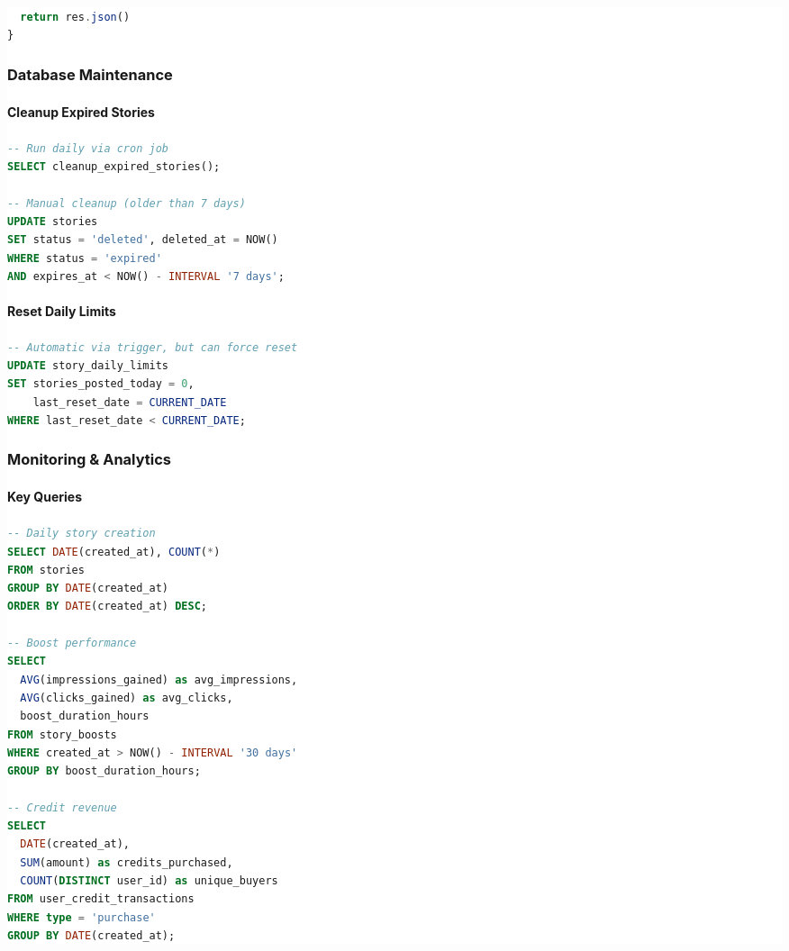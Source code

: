 ```javascript
  return res.json()
}
```

### Database Maintenance

#### Cleanup Expired Stories
```sql
-- Run daily via cron job
SELECT cleanup_expired_stories();

-- Manual cleanup (older than 7 days)
UPDATE stories 
SET status = 'deleted', deleted_at = NOW()
WHERE status = 'expired' 
AND expires_at < NOW() - INTERVAL '7 days';
```

#### Reset Daily Limits
```sql
-- Automatic via trigger, but can force reset
UPDATE story_daily_limits
SET stories_posted_today = 0,
    last_reset_date = CURRENT_DATE
WHERE last_reset_date < CURRENT_DATE;
```

### Monitoring & Analytics

#### Key Queries
```sql
-- Daily story creation
SELECT DATE(created_at), COUNT(*)
FROM stories
GROUP BY DATE(created_at)
ORDER BY DATE(created_at) DESC;

-- Boost performance
SELECT 
  AVG(impressions_gained) as avg_impressions,
  AVG(clicks_gained) as avg_clicks,
  boost_duration_hours
FROM story_boosts
WHERE created_at > NOW() - INTERVAL '30 days'
GROUP BY boost_duration_hours;

-- Credit revenue
SELECT 
  DATE(created_at),
  SUM(amount) as credits_purchased,
  COUNT(DISTINCT user_id) as unique_buyers
FROM user_credit_transactions
WHERE type = 'purchase'
GROUP BY DATE(created_at);
```
